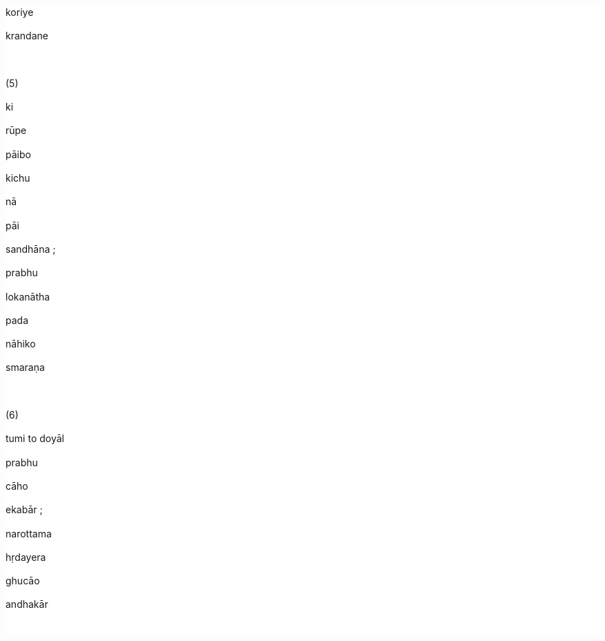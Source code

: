 koriye
 
krandane


 


(5)


ki
 
rūpe


pāibo
 
kichu
 
nā
 
pāi
 
sandhāna
;


prabhu
 
lokanātha


pada
 
nāhiko
 
smaraṇa


 


(6)


tumi
 to 
doyāl


prabhu
 
cāho
 
ekabār
;


narottama
 
hṛdayera


ghucāo
 
andhakār


 